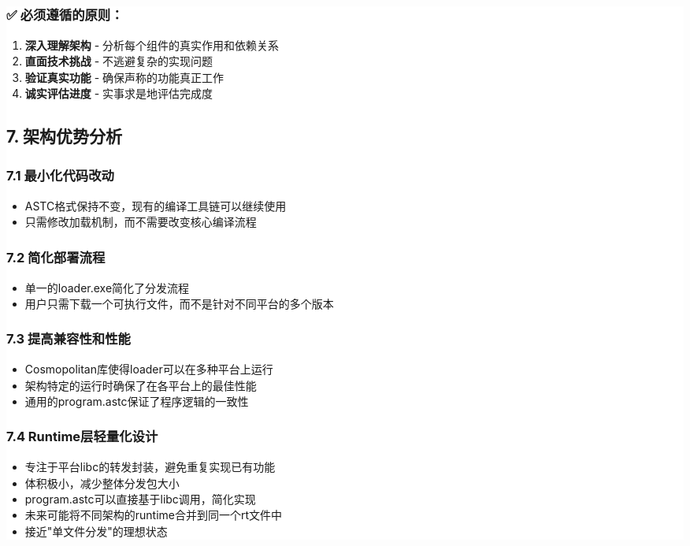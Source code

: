### ✅ **必须遵循的原则**：
1. **深入理解架构** - 分析每个组件的真实作用和依赖关系
2. **直面技术挑战** - 不逃避复杂的实现问题
3. **验证真实功能** - 确保声称的功能真正工作
4. **诚实评估进度** - 实事求是地评估完成度

## 7. 架构优势分析

### 7.1 最小化代码改动
- ASTC格式保持不变，现有的编译工具链可以继续使用
- 只需修改加载机制，而不需要改变核心编译流程

### 7.2 简化部署流程
- 单一的loader.exe简化了分发流程
- 用户只需下载一个可执行文件，而不是针对不同平台的多个版本

### 7.3 提高兼容性和性能
- Cosmopolitan库使得loader可以在多种平台上运行
- 架构特定的运行时确保了在各平台上的最佳性能
- 通用的program.astc保证了程序逻辑的一致性

### 7.4 Runtime层轻量化设计
- 专注于平台libc的转发封装，避免重复实现已有功能
- 体积极小，减少整体分发包大小
- program.astc可以直接基于libc调用，简化实现
- 未来可能将不同架构的runtime合并到同一个rt文件中
- 接近"单文件分发"的理想状态 